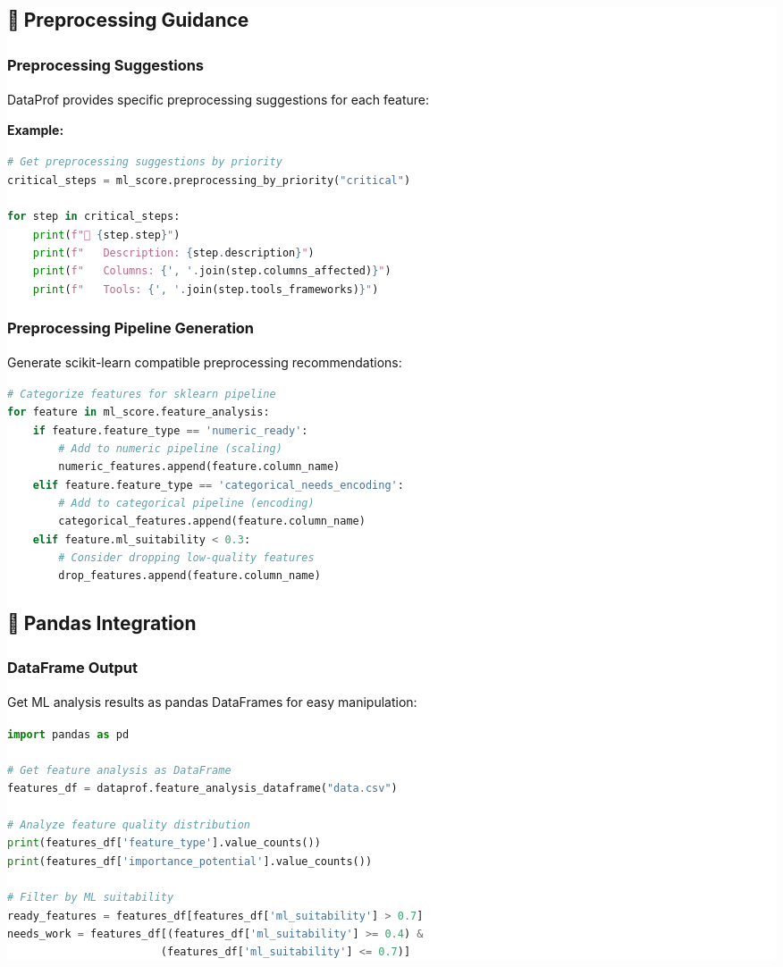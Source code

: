 ## 🔧 Preprocessing Guidance

### Preprocessing Suggestions

DataProf provides specific preprocessing suggestions for each feature:

**Example:**
```python
# Get preprocessing suggestions by priority
critical_steps = ml_score.preprocessing_by_priority("critical")

for step in critical_steps:
    print(f"🔧 {step.step}")
    print(f"   Description: {step.description}")
    print(f"   Columns: {', '.join(step.columns_affected)}")
    print(f"   Tools: {', '.join(step.tools_frameworks)}")
```

### Preprocessing Pipeline Generation

Generate scikit-learn compatible preprocessing recommendations:

```python
# Categorize features for sklearn pipeline
for feature in ml_score.feature_analysis:
    if feature.feature_type == 'numeric_ready':
        # Add to numeric pipeline (scaling)
        numeric_features.append(feature.column_name)
    elif feature.feature_type == 'categorical_needs_encoding':
        # Add to categorical pipeline (encoding)
        categorical_features.append(feature.column_name)
    elif feature.ml_suitability < 0.3:
        # Consider dropping low-quality features
        drop_features.append(feature.column_name)
```

## 🐼 Pandas Integration

### DataFrame Output

Get ML analysis results as pandas DataFrames for easy manipulation:

```python
import pandas as pd

# Get feature analysis as DataFrame
features_df = dataprof.feature_analysis_dataframe("data.csv")

# Analyze feature quality distribution
print(features_df['feature_type'].value_counts())
print(features_df['importance_potential'].value_counts())

# Filter by ML suitability
ready_features = features_df[features_df['ml_suitability'] > 0.7]
needs_work = features_df[(features_df['ml_suitability'] >= 0.4) &
                        (features_df['ml_suitability'] <= 0.7)]
```
